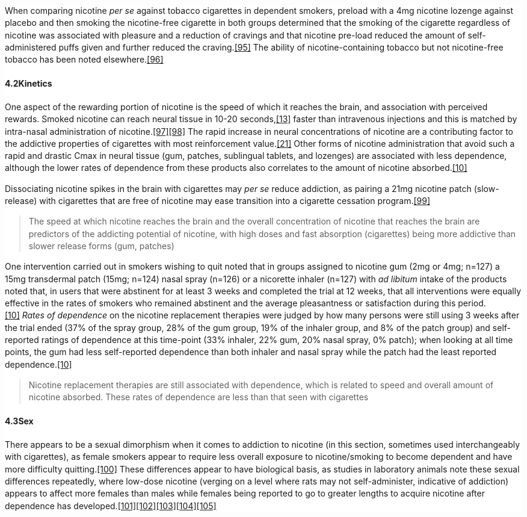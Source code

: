 
When comparing nicotine *per se* against tobacco cigarettes in dependent smokers, preload with a 4mg nicotine lozenge against placebo and then smoking the nicotine-free cigarette in both groups determined that the smoking of the cigarette regardless of nicotine was associated with pleasure and a reduction of cravings and that nicotine pre-load reduced the amount of self-administered puffs given and further reduced the craving.[[95]](#ref95) The ability of nicotine-containing tobacco but not nicotine-free tobacco has been noted elsewhere.[[96]](#ref96)


#### 4.2Kinetics


One aspect of the rewarding portion of nicotine is the speed of which it reaches the brain, and association with perceived rewards. Smoked nicotine can reach neural tissue in 10-20 seconds,[[13]](#ref13) faster than intravenous injections and this is matched by intra-nasal administration of nicotine.[[97]](#ref97)[[98]](#ref98) The rapid increase in neural concentrations of nicotine are a contributing factor to the addictive properties of cigarettes with most reinforcement value.[[21]](#ref21) Other forms of nicotine administration that avoid such a rapid and drastic Cmax in neural tissue (gum, patches, sublingual tablets, and lozenges) are associated with less dependence, although the lower rates of dependence from these products also correlates to the amount of nicotine absorbed.[[10]](#ref10) 


Dissociating nicotine spikes in the brain with cigarettes may *per se* reduce addiction, as pairing a 21mg nicotine patch (slow-release) with cigarettes that are free of nicotine may ease transition into a cigarette cessation program.[[99]](#ref99)



> The speed at which nicotine reaches the brain and the overall concentration of nicotine that reaches the brain are predictors of the addicting potential of nicotine, with high doses and fast absorption (cigarettes) being more addictive than slower release forms (gum, patches)


One intervention carried out in smokers wishing to quit noted that in groups assigned to nicotine gum (2mg or 4mg; n=127) a 15mg transdermal patch (15mg; n=124) nasal spray (n=126) or a nicorette inhaler (n=127) with *ad libitum* intake of the products noted that, in users that were abstinent for at least 3 weeks and completed the trial at 12 weeks, that all interventions were equally effective in the rates of smokers who remained abstinent and the average pleasantness or satisfaction during this period.[[10]](#ref10) *Rates of dependence* on the nicotine replacement therapies were judged by how many persons were still using 3 weeks after the trial ended (37% of the spray group, 28% of the gum group, 19% of the inhaler group, and 8% of the patch group) and self-reported ratings of dependence at this time-point (33% inhaler, 22% gum, 20% nasal spray, 0% patch); when looking at all time points, the gum had less self-reported dependence than both inhaler and nasal spray while the patch had the least reported dependence.[[10]](#ref10)



> Nicotine replacement therapies are still associated with dependence, which is related to speed and overall amount of nicotine absorbed. These rates of dependence are less than that seen with cigarettes


#### 4.3Sex


There appears to be a sexual dimorphism when it comes to addiction to nicotine (in this section, sometimes used interchangeably with cigarettes), as female smokers appear to require less overall exposure to nicotine/smoking to become dependent and have more difficulty quitting.[[100]](#ref100) These differences appear to have biological basis, as studies in laboratory animals note these sexual differences repeatedly, where low-dose nicotine (verging on a level where rats may not self-administer, indicative of addiction) appears to affect more females than males while females being reported to go to greater lengths to acquire nicotine after dependence has developed.[[101]](#ref101)[[102]](#ref102)[[103]](#ref103)[[104]](#ref104)[[105]](#ref105)
